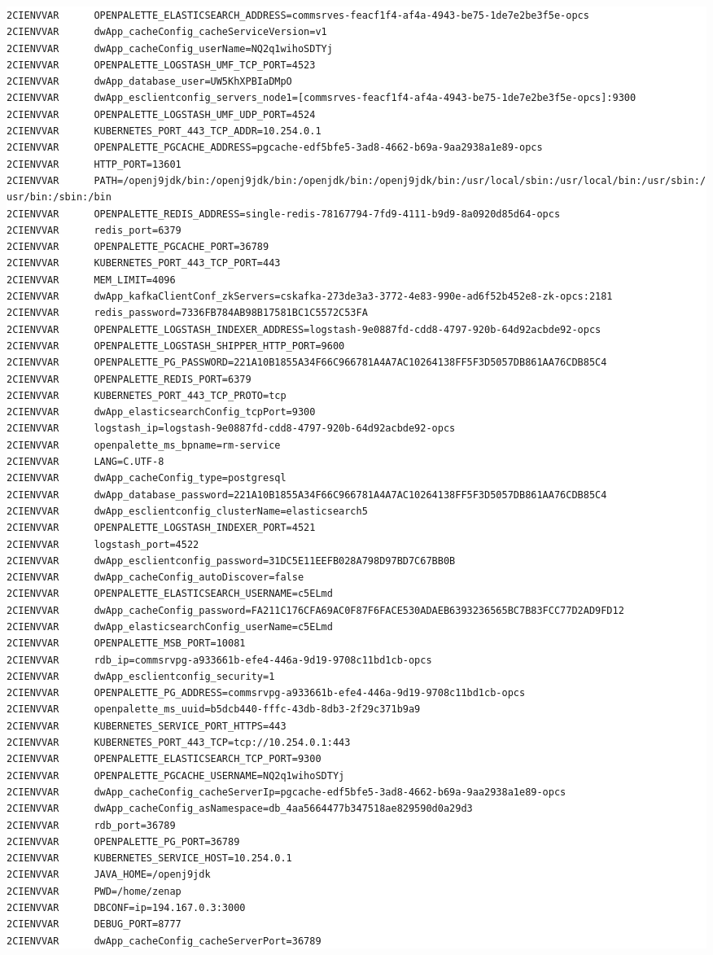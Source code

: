     2CIENVVAR      OPENPALETTE_ELASTICSEARCH_ADDRESS=commsrves-feacf1f4-af4a-4943-be75-1de7e2be3f5e-opcs
    2CIENVVAR      dwApp_cacheConfig_cacheServiceVersion=v1
    2CIENVVAR      dwApp_cacheConfig_userName=NQ2q1wihoSDTYj
    2CIENVVAR      OPENPALETTE_LOGSTASH_UMF_TCP_PORT=4523
    2CIENVVAR      dwApp_database_user=UW5KhXPBIaDMpO
    2CIENVVAR      dwApp_esclientconfig_servers_node1=[commsrves-feacf1f4-af4a-4943-be75-1de7e2be3f5e-opcs]:9300
    2CIENVVAR      OPENPALETTE_LOGSTASH_UMF_UDP_PORT=4524
    2CIENVVAR      KUBERNETES_PORT_443_TCP_ADDR=10.254.0.1
    2CIENVVAR      OPENPALETTE_PGCACHE_ADDRESS=pgcache-edf5bfe5-3ad8-4662-b69a-9aa2938a1e89-opcs
    2CIENVVAR      HTTP_PORT=13601
    2CIENVVAR      PATH=/openj9jdk/bin:/openj9jdk/bin:/openjdk/bin:/openj9jdk/bin:/usr/local/sbin:/usr/local/bin:/usr/sbin:/usr/bin:/sbin:/bin
    2CIENVVAR      OPENPALETTE_REDIS_ADDRESS=single-redis-78167794-7fd9-4111-b9d9-8a0920d85d64-opcs
    2CIENVVAR      redis_port=6379
    2CIENVVAR      OPENPALETTE_PGCACHE_PORT=36789
    2CIENVVAR      KUBERNETES_PORT_443_TCP_PORT=443
    2CIENVVAR      MEM_LIMIT=4096
    2CIENVVAR      dwApp_kafkaClientConf_zkServers=cskafka-273de3a3-3772-4e83-990e-ad6f52b452e8-zk-opcs:2181
    2CIENVVAR      redis_password=7336FB784AB98B17581BC1C5572C53FA
    2CIENVVAR      OPENPALETTE_LOGSTASH_INDEXER_ADDRESS=logstash-9e0887fd-cdd8-4797-920b-64d92acbde92-opcs
    2CIENVVAR      OPENPALETTE_LOGSTASH_SHIPPER_HTTP_PORT=9600
    2CIENVVAR      OPENPALETTE_PG_PASSWORD=221A10B1855A34F66C966781A4A7AC10264138FF5F3D5057DB861AA76CDB85C4
    2CIENVVAR      OPENPALETTE_REDIS_PORT=6379
    2CIENVVAR      KUBERNETES_PORT_443_TCP_PROTO=tcp
    2CIENVVAR      dwApp_elasticsearchConfig_tcpPort=9300
    2CIENVVAR      logstash_ip=logstash-9e0887fd-cdd8-4797-920b-64d92acbde92-opcs
    2CIENVVAR      openpalette_ms_bpname=rm-service
    2CIENVVAR      LANG=C.UTF-8
    2CIENVVAR      dwApp_cacheConfig_type=postgresql
    2CIENVVAR      dwApp_database_password=221A10B1855A34F66C966781A4A7AC10264138FF5F3D5057DB861AA76CDB85C4
    2CIENVVAR      dwApp_esclientconfig_clusterName=elasticsearch5
    2CIENVVAR      OPENPALETTE_LOGSTASH_INDEXER_PORT=4521
    2CIENVVAR      logstash_port=4522
    2CIENVVAR      dwApp_esclientconfig_password=31DC5E11EEFB028A798D97BD7C67BB0B
    2CIENVVAR      dwApp_cacheConfig_autoDiscover=false
    2CIENVVAR      OPENPALETTE_ELASTICSEARCH_USERNAME=c5ELmd
    2CIENVVAR      dwApp_cacheConfig_password=FA211C176CFA69AC0F87F6FACE530ADAEB6393236565BC7B83FCC77D2AD9FD12
    2CIENVVAR      dwApp_elasticsearchConfig_userName=c5ELmd
    2CIENVVAR      OPENPALETTE_MSB_PORT=10081
    2CIENVVAR      rdb_ip=commsrvpg-a933661b-efe4-446a-9d19-9708c11bd1cb-opcs
    2CIENVVAR      dwApp_esclientconfig_security=1
    2CIENVVAR      OPENPALETTE_PG_ADDRESS=commsrvpg-a933661b-efe4-446a-9d19-9708c11bd1cb-opcs
    2CIENVVAR      openpalette_ms_uuid=b5dcb440-fffc-43db-8db3-2f29c371b9a9
    2CIENVVAR      KUBERNETES_SERVICE_PORT_HTTPS=443
    2CIENVVAR      KUBERNETES_PORT_443_TCP=tcp://10.254.0.1:443
    2CIENVVAR      OPENPALETTE_ELASTICSEARCH_TCP_PORT=9300
    2CIENVVAR      OPENPALETTE_PGCACHE_USERNAME=NQ2q1wihoSDTYj
    2CIENVVAR      dwApp_cacheConfig_cacheServerIp=pgcache-edf5bfe5-3ad8-4662-b69a-9aa2938a1e89-opcs
    2CIENVVAR      dwApp_cacheConfig_asNamespace=db_4aa5664477b347518ae829590d0a29d3
    2CIENVVAR      rdb_port=36789
    2CIENVVAR      OPENPALETTE_PG_PORT=36789
    2CIENVVAR      KUBERNETES_SERVICE_HOST=10.254.0.1
    2CIENVVAR      JAVA_HOME=/openj9jdk
    2CIENVVAR      PWD=/home/zenap
    2CIENVVAR      DBCONF=ip=194.167.0.3:3000
    2CIENVVAR      DEBUG_PORT=8777
    2CIENVVAR      dwApp_cacheConfig_cacheServerPort=36789